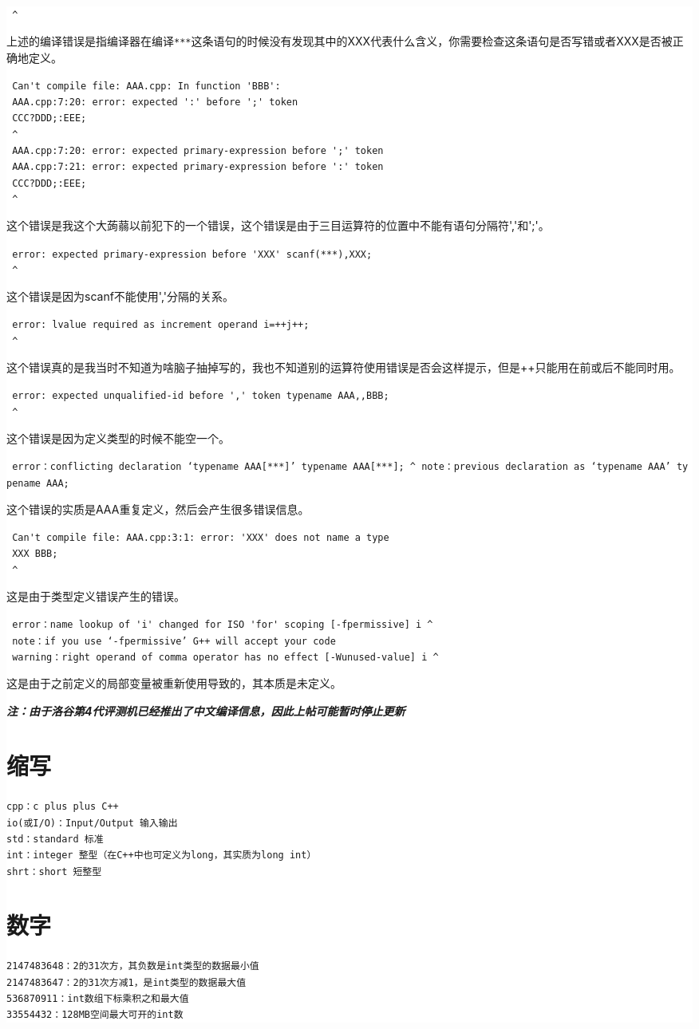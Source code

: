 ```
 ^
```
上述的编译错误是指编译器在编译```***```这条语句的时候没有发现其中的XXX代表什么含义，你需要检查这条语句是否写错或者XXX是否被正确地定义。
```
 Can't compile file: AAA.cpp: In function 'BBB':
 AAA.cpp:7:20: error: expected ':' before ';' token
 CCC?DDD;:EEE;
 ^
 AAA.cpp:7:20: error: expected primary-expression before ';' token
 AAA.cpp:7:21: error: expected primary-expression before ':' token
 CCC?DDD;:EEE;
 ^
```
这个错误是我这个大蒟蒻以前犯下的一个错误，这个错误是由于三目运算符的位置中不能有语句分隔符','和';'。
```
 error: expected primary-expression before 'XXX' scanf(***),XXX;
 ^
```
这个错误是因为scanf不能使用','分隔的关系。
```
 error: lvalue required as increment operand i=++j++;
 ^
```
这个错误真的是我当时不知道为啥脑子抽掉写的，我也不知道别的运算符使用错误是否会这样提示，但是++只能用在前或后不能同时用。
```
 error: expected unqualified-id before ',' token typename AAA,,BBB;
 ^
```
这个错误是因为定义类型的时候不能空一个。
```
 error：conflicting declaration ‘typename AAA[***]’ typename AAA[***]; ^ note：previous declaration as ‘typename AAA’ typename AAA;
```
这个错误的实质是AAA重复定义，然后会产生很多错误信息。
```
 Can't compile file: AAA.cpp:3:1: error: 'XXX' does not name a type
 XXX BBB;
 ^
```
这是由于类型定义错误产生的错误。
```
 error：name lookup of 'i' changed for ISO 'for' scoping [-fpermissive] i ^
 note：if you use ‘-fpermissive’ G++ will accept your code 
 warning：right operand of comma operator has no effect [-Wunused-value] i ^
```
这是由于之前定义的局部变量被重新使用导致的，其本质是未定义。

***注：由于洛谷第4代评测机已经推出了中文编译信息，因此上帖可能暂时停止更新***

# 缩写
```
cpp：c plus plus C++
io(或I/O)：Input/Output 输入输出
std：standard 标准
int：integer 整型（在C++中也可定义为long，其实质为long int）
shrt：short 短整型
```
# 数字
```
2147483648：2的31次方，其负数是int类型的数据最小值
2147483647：2的31次方减1，是int类型的数据最大值
536870911：int数组下标乘积之和最大值
33554432：128MB空间最大可开的int数
```